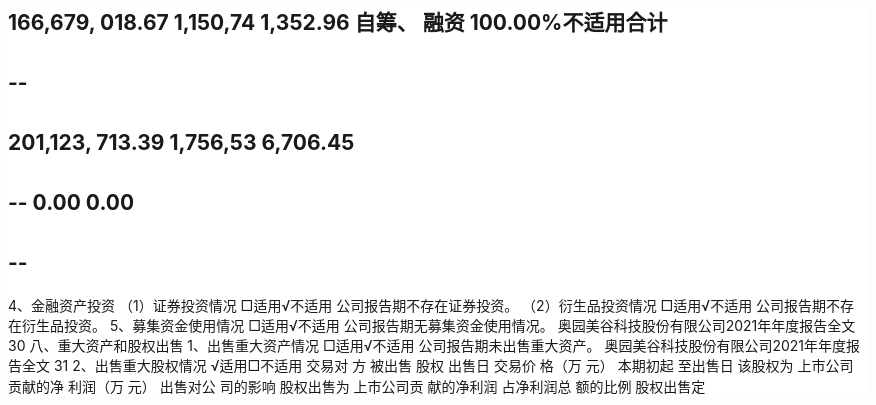 166,679,
018.67
1,150,74
1,352.96
自筹、
融资
100.00%不适用合计
--
--
--
201,123,
713.39
1,756,53
6,706.45
--
--
0.00
0.00
--
--
--
4、金融资产投资
（1）证券投资情况
□适用√不适用
公司报告期不存在证券投资。
（2）衍生品投资情况
□适用√不适用
公司报告期不存在衍生品投资。
5、募集资金使用情况
□适用√不适用
公司报告期无募集资金使用情况。
奥园美谷科技股份有限公司2021年年度报告全文
30
八、重大资产和股权出售
1、出售重大资产情况
□适用√不适用
公司报告期未出售重大资产。
奥园美谷科技股份有限公司2021年年度报告全文
31
2、出售重大股权情况
√适用□不适用
交易对
方
被出售
股权
出售日
交易价
格（万
元）
本期初起
至出售日
该股权为
上市公司
贡献的净
利润（万
元）
出售对公
司的影响
股权出售为
上市公司贡
献的净利润
占净利润总
额的比例
股权出售定